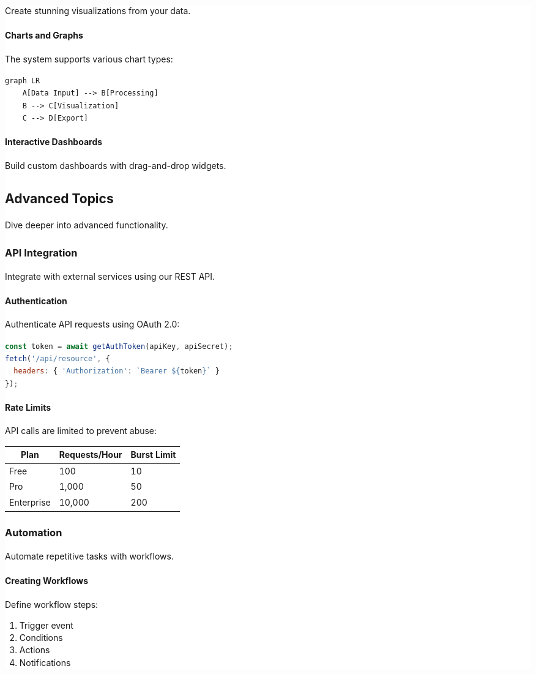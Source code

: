 Create stunning visualizations from your data.

#### Charts and Graphs

The system supports various chart types:

```mermaid
graph LR
    A[Data Input] --> B[Processing]
    B --> C[Visualization]
    C --> D[Export]
```

#### Interactive Dashboards

Build custom dashboards with drag-and-drop widgets.

## Advanced Topics

Dive deeper into advanced functionality.

### API Integration

Integrate with external services using our REST API.

#### Authentication

Authenticate API requests using OAuth 2.0:

```javascript
const token = await getAuthToken(apiKey, apiSecret);
fetch('/api/resource', {
  headers: { 'Authorization': `Bearer ${token}` }
});
```

#### Rate Limits

API calls are limited to prevent abuse:

| Plan | Requests/Hour | Burst Limit |
|------|---------------|-------------|
| Free | 100 | 10 |
| Pro | 1,000 | 50 |
| Enterprise | 10,000 | 200 |

### Automation

Automate repetitive tasks with workflows.

#### Creating Workflows

Define workflow steps:
1. Trigger event
2. Conditions
3. Actions
4. Notifications
